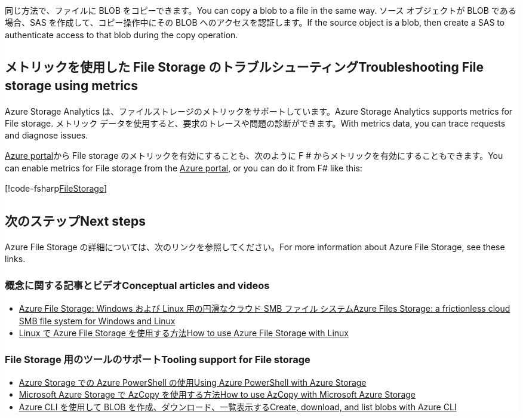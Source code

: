<span data-ttu-id="a6817-166">同じ方法で、ファイルに BLOB をコピーできます。</span><span class="sxs-lookup"><span data-stu-id="a6817-166">You can copy a blob to a file in the same way.</span></span> <span data-ttu-id="a6817-167">ソース オブジェクトが BLOB である場合、SAS を作成して、コピー操作中にその BLOB へのアクセスを認証します。</span><span class="sxs-lookup"><span data-stu-id="a6817-167">If the source object is a blob, then create a SAS to authenticate access to that blob during the copy operation.</span></span>

## <a name="troubleshooting-file-storage-using-metrics"></a><span data-ttu-id="a6817-168">メトリックを使用した File Storage のトラブルシューティング</span><span class="sxs-lookup"><span data-stu-id="a6817-168">Troubleshooting File storage using metrics</span></span>

<span data-ttu-id="a6817-169">Azure Storage Analytics は、ファイルストレージのメトリックをサポートしています。</span><span class="sxs-lookup"><span data-stu-id="a6817-169">Azure Storage Analytics supports metrics for File storage.</span></span> <span data-ttu-id="a6817-170">メトリック データを使用すると、要求のトレースや問題の診断ができます。</span><span class="sxs-lookup"><span data-stu-id="a6817-170">With metrics data, you can trace requests and diagnose issues.</span></span>

<span data-ttu-id="a6817-171">[Azure portal](https://portal.azure.com)から File storage のメトリックを有効にすることも、次のように F # からメトリックを有効にすることもできます。</span><span class="sxs-lookup"><span data-stu-id="a6817-171">You can enable metrics for File storage from the [Azure portal](https://portal.azure.com), or you can do it from F# like this:</span></span>

[!code-fsharp[FileStorage](~/samples/snippets/fsharp/azure/file-storage.fsx#L126-L140)]

## <a name="next-steps"></a><span data-ttu-id="a6817-172">次のステップ</span><span class="sxs-lookup"><span data-stu-id="a6817-172">Next steps</span></span>

<span data-ttu-id="a6817-173">Azure File Storage の詳細については、次のリンクを参照してください。</span><span class="sxs-lookup"><span data-stu-id="a6817-173">For more information about Azure File Storage, see these links.</span></span>

### <a name="conceptual-articles-and-videos"></a><span data-ttu-id="a6817-174">概念に関する記事とビデオ</span><span class="sxs-lookup"><span data-stu-id="a6817-174">Conceptual articles and videos</span></span>

- [<span data-ttu-id="a6817-175">Azure File Storage: Windows および Linux 用の円滑なクラウド SMB ファイル システム</span><span class="sxs-lookup"><span data-stu-id="a6817-175">Azure Files Storage: a frictionless cloud SMB file system for Windows and Linux</span></span>](https://azure.microsoft.com/resources/videos/azurecon-2015-azure-files-storage-a-frictionless-cloud-smb-file-system-for-windows-and-linux/)
- [<span data-ttu-id="a6817-176">Linux で Azure File Storage を使用する方法</span><span class="sxs-lookup"><span data-stu-id="a6817-176">How to use Azure File Storage with Linux</span></span>](/azure/storage/storage-how-to-use-files-linux)

### <a name="tooling-support-for-file-storage"></a><span data-ttu-id="a6817-177">File Storage 用のツールのサポート</span><span class="sxs-lookup"><span data-stu-id="a6817-177">Tooling support for File storage</span></span>

- [<span data-ttu-id="a6817-178">Azure Storage での Azure PowerShell の使用</span><span class="sxs-lookup"><span data-stu-id="a6817-178">Using Azure PowerShell with Azure Storage</span></span>](/azure/storage/storage-powershell-guide-full)
- [<span data-ttu-id="a6817-179">Microsoft Azure Storage で AzCopy を使用する方法</span><span class="sxs-lookup"><span data-stu-id="a6817-179">How to use AzCopy with Microsoft Azure Storage</span></span>](/azure/storage/storage-use-azcopy)
- [<span data-ttu-id="a6817-180">Azure CLI を使用して BLOB を作成、ダウンロード、一覧表示する</span><span class="sxs-lookup"><span data-stu-id="a6817-180">Create, download, and list blobs with Azure CLI</span></span>](/azure/storage/blobs/storage-quickstart-blobs-cli#create-and-manage-file-shares)
